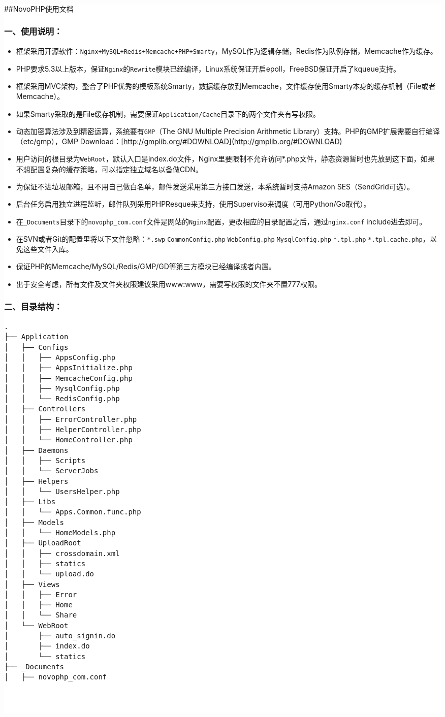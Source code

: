 ##NovoPHP使用文档

### 一、使用说明：

- 框架采用开源软件：`Nginx+MySQL+Redis+Memcache+PHP+Smarty`，MySQL作为逻辑存储，Redis作为队例存储，Memcache作为缓存。

- PHP要求5.3以上版本，保证`Nginx`的`Rewrite`模块已经编译，Linux系统保证开启epoll，FreeBSD保证开启了kqueue支持。

- 框架采用MVC架构，整合了PHP优秀的模板系统Smarty，数据缓存放到Memcache，文件缓存使用Smarty本身的缓存机制（File或者Memcache）。  

- 如果Smarty采取的是File缓存机制，需要保证`Application/Cache`目录下的两个文件夹有写权限。

- 动态加密算法涉及到精密运算，系统要有`GMP`（The GNU Multiple Precision Arithmetic Library）支持。PHP的GMP扩展需要自行编译（etc/gmp），GMP Download：[http://gmplib.org/#DOWNLOAD](http://gmplib.org/#DOWNLOAD)

- 用户访问的根目录为`WebRoot`，默认入口是index.do文件，Nginx里要限制不允许访问*.php文件，静态资源暂时也先放到这下面，如果不想配置复杂的缓存策略，可以指定独立域名以备做CDN。

- 为保证不进垃圾邮箱，且不用自己做白名单，邮件发送采用第三方接口发送，本系统暂时支持Amazon SES（SendGrid可选）。

- 后台任务启用独立进程监听，邮件队列采用PHPResque来支持，使用Superviso来调度（可用Python/Go取代）。

- 在`_Documents`目录下的`novophp_com.conf`文件是网站的`Nginx`配置，更改相应的目录配置之后，通过`nginx.conf` include进去即可。     

- 在SVN或者Git的配置里将以下文件忽略：`*.swp` `CommonConfig.php` `WebConfig.php` `MysqlConfig.php` `*.tpl.php` `*.tpl.cache.php`，以免这些文件入库。

- 保证PHP的Memcache/MySQL/Redis/GMP/GD等第三方模块已经编译或者内置。

- 出于安全考虑，所有文件及文件夹权限建议采用www:www，需要写权限的文件夹不置777权限。

### 二、目录结构：
<pre>
.
├── Application
│   ├── Configs
│   │   ├── AppsConfig.php
│   │   ├── AppsInitialize.php
│   │   ├── MemcacheConfig.php
│   │   ├── MysqlConfig.php
│   │   └── RedisConfig.php
│   ├── Controllers
│   │   ├── ErrorController.php
│   │   ├── HelperController.php
│   │   └── HomeController.php
│   ├── Daemons
│   │   ├── Scripts
│   │   └── ServerJobs
│   ├── Helpers
│   │   └── UsersHelper.php
│   ├── Libs
│   │   └── Apps.Common.func.php
│   ├── Models
│   │   └── HomeModels.php
│   ├── UploadRoot
│   │   ├── crossdomain.xml
│   │   ├── statics
│   │   └── upload.do
│   ├── Views
│   │   ├── Error
│   │   ├── Home
│   │   └── Share
│   └── WebRoot
│       ├── auto_signin.do
│       ├── index.do
│       └── statics
├── _Documents
│   ├── novophp_com.conf